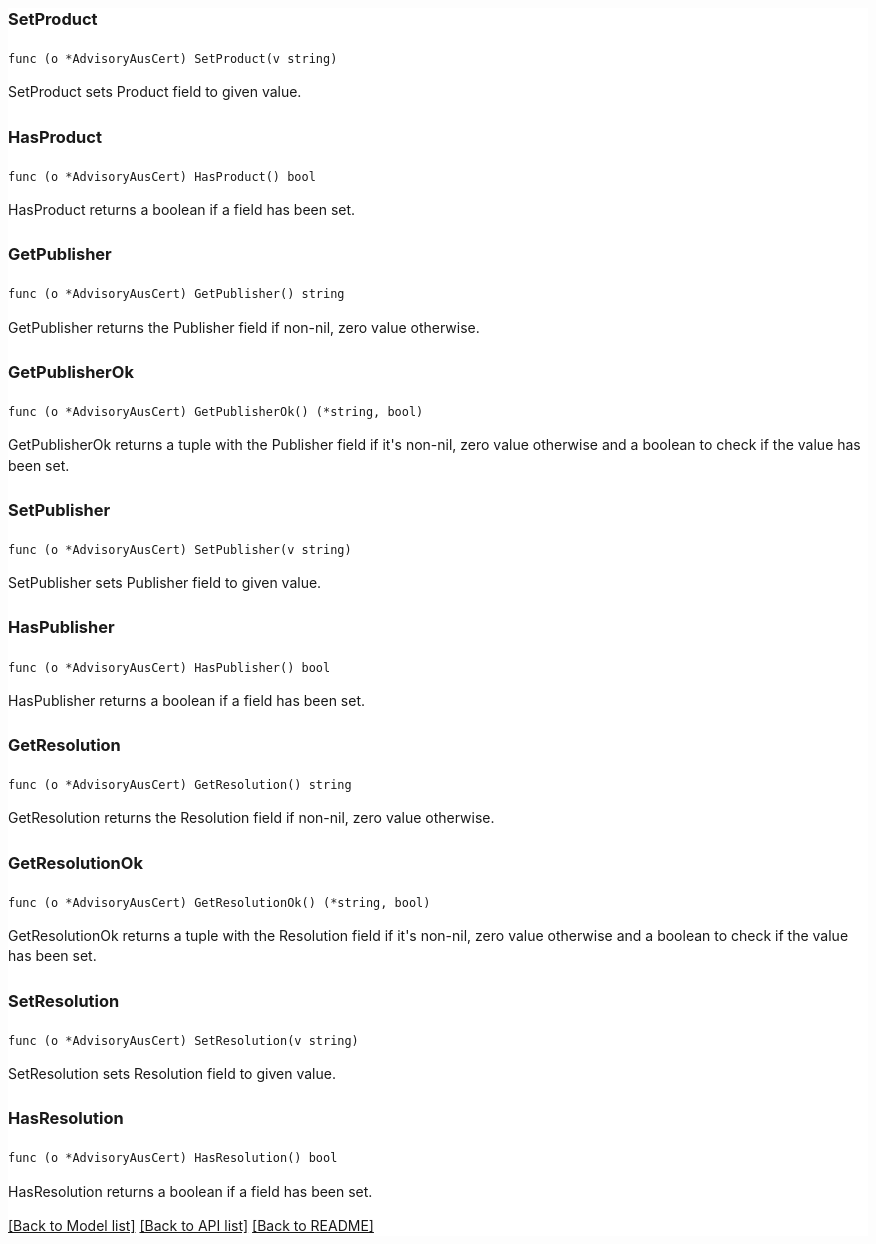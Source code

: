 ### SetProduct

`func (o *AdvisoryAusCert) SetProduct(v string)`

SetProduct sets Product field to given value.

### HasProduct

`func (o *AdvisoryAusCert) HasProduct() bool`

HasProduct returns a boolean if a field has been set.

### GetPublisher

`func (o *AdvisoryAusCert) GetPublisher() string`

GetPublisher returns the Publisher field if non-nil, zero value otherwise.

### GetPublisherOk

`func (o *AdvisoryAusCert) GetPublisherOk() (*string, bool)`

GetPublisherOk returns a tuple with the Publisher field if it's non-nil, zero value otherwise
and a boolean to check if the value has been set.

### SetPublisher

`func (o *AdvisoryAusCert) SetPublisher(v string)`

SetPublisher sets Publisher field to given value.

### HasPublisher

`func (o *AdvisoryAusCert) HasPublisher() bool`

HasPublisher returns a boolean if a field has been set.

### GetResolution

`func (o *AdvisoryAusCert) GetResolution() string`

GetResolution returns the Resolution field if non-nil, zero value otherwise.

### GetResolutionOk

`func (o *AdvisoryAusCert) GetResolutionOk() (*string, bool)`

GetResolutionOk returns a tuple with the Resolution field if it's non-nil, zero value otherwise
and a boolean to check if the value has been set.

### SetResolution

`func (o *AdvisoryAusCert) SetResolution(v string)`

SetResolution sets Resolution field to given value.

### HasResolution

`func (o *AdvisoryAusCert) HasResolution() bool`

HasResolution returns a boolean if a field has been set.


[[Back to Model list]](../README.md#documentation-for-models) [[Back to API list]](../README.md#documentation-for-api-endpoints) [[Back to README]](../README.md)



